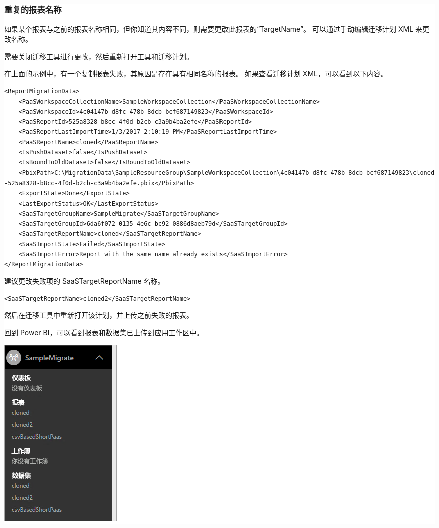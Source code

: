 ### <a name="duplicate-report-names"></a>重复的报表名称
如果某个报表与之前的报表名称相同，但你知道其内容不同，则需要更改此报表的“TargetName”。 可以通过手动编辑迁移计划 XML 来更改名称。

需要关闭迁移工具进行更改，然后重新打开工具和迁移计划。

在上面的示例中，有一个复制报表失败，其原因是存在具有相同名称的报表。 如果查看迁移计划 XML，可以看到以下内容。

```
<ReportMigrationData>
    <PaaSWorkspaceCollectionName>SampleWorkspaceCollection</PaaSWorkspaceCollectionName>
    <PaaSWorkspaceId>4c04147b-d8fc-478b-8dcb-bcf687149823</PaaSWorkspaceId>
    <PaaSReportId>525a8328-b8cc-4f0d-b2cb-c3a9b4ba2efe</PaaSReportId>
    <PaaSReportLastImportTime>1/3/2017 2:10:19 PM</PaaSReportLastImportTime>
    <PaaSReportName>cloned</PaaSReportName>
    <IsPushDataset>false</IsPushDataset>
    <IsBoundToOldDataset>false</IsBoundToOldDataset>
    <PbixPath>C:\MigrationData\SampleResourceGroup\SampleWorkspaceCollection\4c04147b-d8fc-478b-8dcb-bcf687149823\cloned-525a8328-b8cc-4f0d-b2cb-c3a9b4ba2efe.pbix</PbixPath>
    <ExportState>Done</ExportState>
    <LastExportStatus>OK</LastExportStatus>
    <SaaSTargetGroupName>SampleMigrate</SaaSTargetGroupName>
    <SaaSTargetGroupId>6da6f072-0135-4e6c-bc92-0886d8aeb79d</SaaSTargetGroupId>
    <SaaSTargetReportName>cloned</SaaSTargetReportName>
    <SaaSImportState>Failed</SaaSImportState>
    <SaaSImportError>Report with the same name already exists</SaaSImportError>
</ReportMigrationData>
```

建议更改失败项的 SaaSTargetReportName 名称。

```
<SaaSTargetReportName>cloned2</SaaSTargetReportName>
```

然后在迁移工具中重新打开该计划，并上传之前失败的报表。

回到 Power BI，可以看到报表和数据集已上传到应用工作区中。

![](media/migrate-tool/migrate-tool-upload-app-workspace.png)
